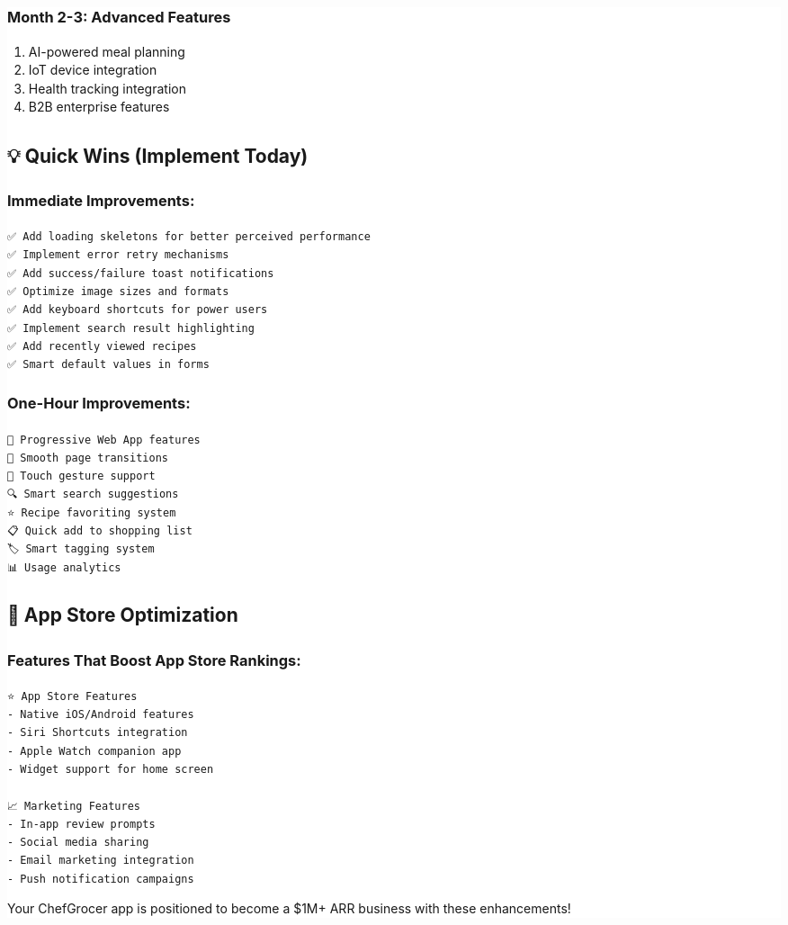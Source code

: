 ### **Month 2-3: Advanced Features**
1. AI-powered meal planning
2. IoT device integration
3. Health tracking integration
4. B2B enterprise features

## 💡 Quick Wins (Implement Today)

### **Immediate Improvements:**
```
✅ Add loading skeletons for better perceived performance
✅ Implement error retry mechanisms
✅ Add success/failure toast notifications
✅ Optimize image sizes and formats
✅ Add keyboard shortcuts for power users
✅ Implement search result highlighting
✅ Add recently viewed recipes
✅ Smart default values in forms
```

### **One-Hour Improvements:**
```
🚀 Progressive Web App features
🎨 Smooth page transitions
📱 Touch gesture support
🔍 Smart search suggestions
⭐ Recipe favoriting system
📋 Quick add to shopping list
🏷️ Smart tagging system
📊 Usage analytics
```

## 🎯 App Store Optimization

### **Features That Boost App Store Rankings:**
```
⭐ App Store Features
- Native iOS/Android features
- Siri Shortcuts integration
- Apple Watch companion app
- Widget support for home screen

📈 Marketing Features
- In-app review prompts
- Social media sharing
- Email marketing integration
- Push notification campaigns
```

Your ChefGrocer app is positioned to become a $1M+ ARR business with these enhancements!